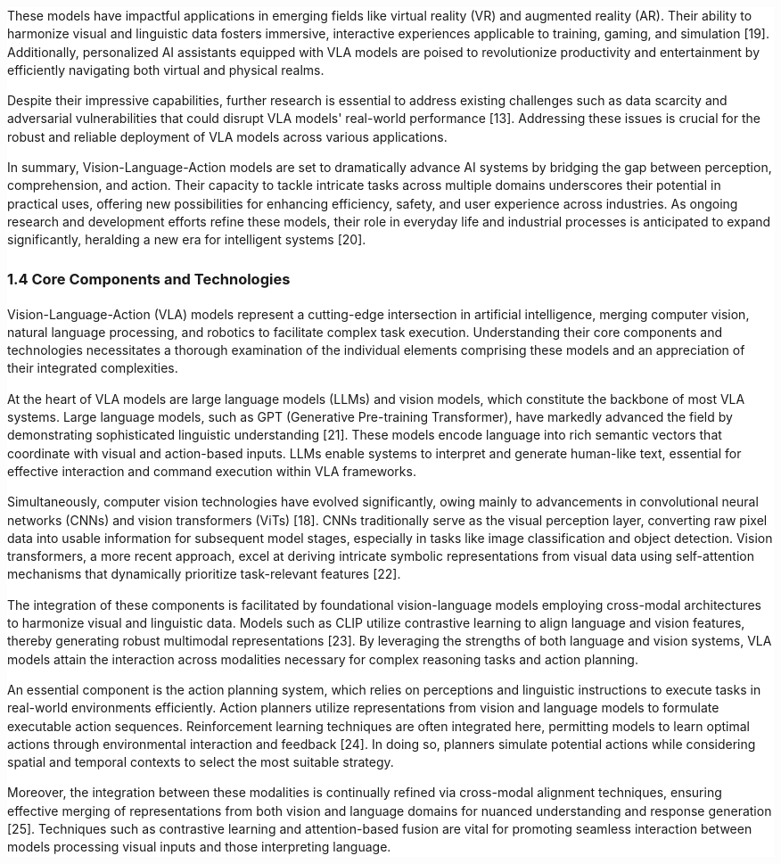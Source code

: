 These models have impactful applications in emerging fields like virtual reality (VR) and augmented reality (AR). Their ability to harmonize visual and linguistic data fosters immersive, interactive experiences applicable to training, gaming, and simulation [19]. Additionally, personalized AI assistants equipped with VLA models are poised to revolutionize productivity and entertainment by efficiently navigating both virtual and physical realms.

Despite their impressive capabilities, further research is essential to address existing challenges such as data scarcity and adversarial vulnerabilities that could disrupt VLA models' real-world performance [13]. Addressing these issues is crucial for the robust and reliable deployment of VLA models across various applications.

In summary, Vision-Language-Action models are set to dramatically advance AI systems by bridging the gap between perception, comprehension, and action. Their capacity to tackle intricate tasks across multiple domains underscores their potential in practical uses, offering new possibilities for enhancing efficiency, safety, and user experience across industries. As ongoing research and development efforts refine these models, their role in everyday life and industrial processes is anticipated to expand significantly, heralding a new era for intelligent systems [20].

### 1.4 Core Components and Technologies

Vision-Language-Action (VLA) models represent a cutting-edge intersection in artificial intelligence, merging computer vision, natural language processing, and robotics to facilitate complex task execution. Understanding their core components and technologies necessitates a thorough examination of the individual elements comprising these models and an appreciation of their integrated complexities.

At the heart of VLA models are large language models (LLMs) and vision models, which constitute the backbone of most VLA systems. Large language models, such as GPT (Generative Pre-training Transformer), have markedly advanced the field by demonstrating sophisticated linguistic understanding [21]. These models encode language into rich semantic vectors that coordinate with visual and action-based inputs. LLMs enable systems to interpret and generate human-like text, essential for effective interaction and command execution within VLA frameworks.

Simultaneously, computer vision technologies have evolved significantly, owing mainly to advancements in convolutional neural networks (CNNs) and vision transformers (ViTs) [18]. CNNs traditionally serve as the visual perception layer, converting raw pixel data into usable information for subsequent model stages, especially in tasks like image classification and object detection. Vision transformers, a more recent approach, excel at deriving intricate symbolic representations from visual data using self-attention mechanisms that dynamically prioritize task-relevant features [22].

The integration of these components is facilitated by foundational vision-language models employing cross-modal architectures to harmonize visual and linguistic data. Models such as CLIP utilize contrastive learning to align language and vision features, thereby generating robust multimodal representations [23]. By leveraging the strengths of both language and vision systems, VLA models attain the interaction across modalities necessary for complex reasoning tasks and action planning.

An essential component is the action planning system, which relies on perceptions and linguistic instructions to execute tasks in real-world environments efficiently. Action planners utilize representations from vision and language models to formulate executable action sequences. Reinforcement learning techniques are often integrated here, permitting models to learn optimal actions through environmental interaction and feedback [24]. In doing so, planners simulate potential actions while considering spatial and temporal contexts to select the most suitable strategy.

Moreover, the integration between these modalities is continually refined via cross-modal alignment techniques, ensuring effective merging of representations from both vision and language domains for nuanced understanding and response generation [25]. Techniques such as contrastive learning and attention-based fusion are vital for promoting seamless interaction between models processing visual inputs and those interpreting language.
